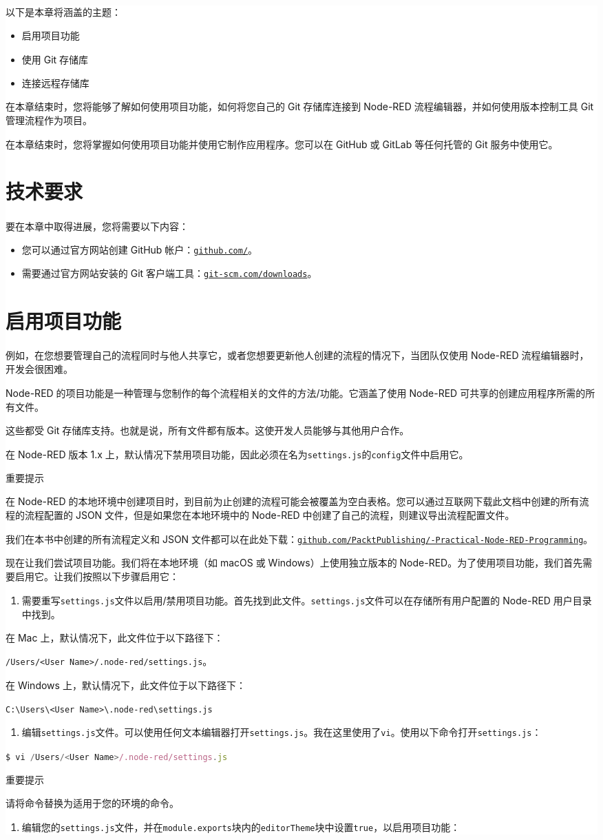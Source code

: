以下是本章将涵盖的主题：

+   启用项目功能

+   使用 Git 存储库

+   连接远程存储库

在本章结束时，您将能够了解如何使用项目功能，如何将您自己的 Git 存储库连接到 Node-RED 流程编辑器，并如何使用版本控制工具 Git 管理流程作为项目。

在本章结束时，您将掌握如何使用项目功能并使用它制作应用程序。您可以在 GitHub 或 GitLab 等任何托管的 Git 服务中使用它。

# 技术要求

要在本章中取得进展，您将需要以下内容：

+   您可以通过官方网站创建 GitHub 帐户：[`github.com/`](https://github.com/)。

+   需要通过官方网站安装的 Git 客户端工具：[`git-scm.com/downloads`](https://git-scm.com/downloads)。

# 启用项目功能

例如，在您想要管理自己的流程同时与他人共享它，或者您想要更新他人创建的流程的情况下，当团队仅使用 Node-RED 流程编辑器时，开发会很困难。

Node-RED 的项目功能是一种管理与您制作的每个流程相关的文件的方法/功能。它涵盖了使用 Node-RED 可共享的创建应用程序所需的所有文件。

这些都受 Git 存储库支持。也就是说，所有文件都有版本。这使开发人员能够与其他用户合作。

在 Node-RED 版本 1.x 上，默认情况下禁用项目功能，因此必须在名为`settings.js`的`config`文件中启用它。

重要提示

在 Node-RED 的本地环境中创建项目时，到目前为止创建的流程可能会被覆盖为空白表格。您可以通过互联网下载此文档中创建的所有流程的流程配置的 JSON 文件，但是如果您在本地环境中的 Node-RED 中创建了自己的流程，则建议导出流程配置文件。

我们在本书中创建的所有流程定义和 JSON 文件都可以在此处下载：[`github.com/PacktPublishing/-Practical-Node-RED-Programming`](https://github.com/PacktPublishing/-Practical-Node-RED-Programming)。

现在让我们尝试项目功能。我们将在本地环境（如 macOS 或 Windows）上使用独立版本的 Node-RED。为了使用项目功能，我们首先需要启用它。让我们按照以下步骤启用它：

1.  需要重写`settings.js`文件以启用/禁用项目功能。首先找到此文件。`settings.js`文件可以在存储所有用户配置的 Node-RED 用户目录中找到。

在 Mac 上，默认情况下，此文件位于以下路径下：

`/Users/<User Name>/.node-red/settings.js`。

在 Windows 上，默认情况下，此文件位于以下路径下：

`C:\Users\<User Name>\.node-red\settings.js`

1.  编辑`settings.js`文件。可以使用任何文本编辑器打开`settings.js`。我在这里使用了`vi`。使用以下命令打开`settings.js`：

```js
$ vi /Users/<User Name>/.node-red/settings.js 
```

重要提示

请将命令替换为适用于您的环境的命令。

1.  编辑您的`settings.js`文件，并在`module.exports`块内的`editorTheme`块中设置`true`，以启用项目功能：
